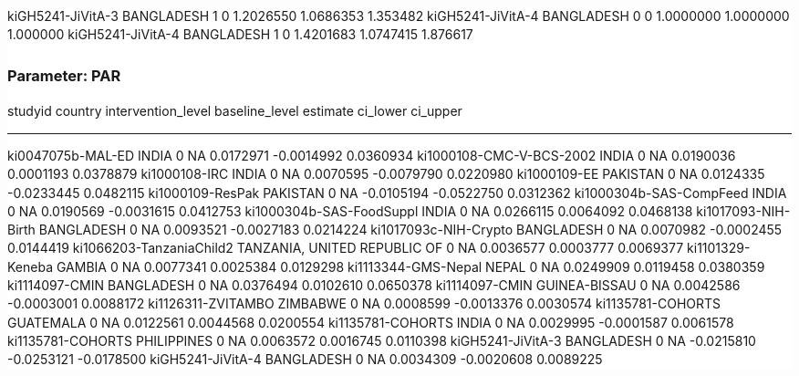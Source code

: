 kiGH5241-JiVitA-3          BANGLADESH                     1                    0                 1.2026550   1.0686353   1.353482
kiGH5241-JiVitA-4          BANGLADESH                     0                    0                 1.0000000   1.0000000   1.000000
kiGH5241-JiVitA-4          BANGLADESH                     1                    0                 1.4201683   1.0747415   1.876617


### Parameter: PAR


studyid                    country                        intervention_level   baseline_level      estimate     ci_lower     ci_upper
-------------------------  -----------------------------  -------------------  ---------------  -----------  -----------  -----------
ki0047075b-MAL-ED          INDIA                          0                    NA                 0.0172971   -0.0014992    0.0360934
ki1000108-CMC-V-BCS-2002   INDIA                          0                    NA                 0.0190036    0.0001193    0.0378879
ki1000108-IRC              INDIA                          0                    NA                 0.0070595   -0.0079790    0.0220980
ki1000109-EE               PAKISTAN                       0                    NA                 0.0124335   -0.0233445    0.0482115
ki1000109-ResPak           PAKISTAN                       0                    NA                -0.0105194   -0.0522750    0.0312362
ki1000304b-SAS-CompFeed    INDIA                          0                    NA                 0.0190569   -0.0031615    0.0412753
ki1000304b-SAS-FoodSuppl   INDIA                          0                    NA                 0.0266115    0.0064092    0.0468138
ki1017093-NIH-Birth        BANGLADESH                     0                    NA                 0.0093521   -0.0027183    0.0214224
ki1017093c-NIH-Crypto      BANGLADESH                     0                    NA                 0.0070982   -0.0002455    0.0144419
ki1066203-TanzaniaChild2   TANZANIA, UNITED REPUBLIC OF   0                    NA                 0.0036577    0.0003777    0.0069377
ki1101329-Keneba           GAMBIA                         0                    NA                 0.0077341    0.0025384    0.0129298
ki1113344-GMS-Nepal        NEPAL                          0                    NA                 0.0249909    0.0119458    0.0380359
ki1114097-CMIN             BANGLADESH                     0                    NA                 0.0376494    0.0102610    0.0650378
ki1114097-CMIN             GUINEA-BISSAU                  0                    NA                 0.0042586   -0.0003001    0.0088172
ki1126311-ZVITAMBO         ZIMBABWE                       0                    NA                 0.0008599   -0.0013376    0.0030574
ki1135781-COHORTS          GUATEMALA                      0                    NA                 0.0122561    0.0044568    0.0200554
ki1135781-COHORTS          INDIA                          0                    NA                 0.0029995   -0.0001587    0.0061578
ki1135781-COHORTS          PHILIPPINES                    0                    NA                 0.0063572    0.0016745    0.0110398
kiGH5241-JiVitA-3          BANGLADESH                     0                    NA                -0.0215810   -0.0253121   -0.0178500
kiGH5241-JiVitA-4          BANGLADESH                     0                    NA                 0.0034309   -0.0020608    0.0089225
